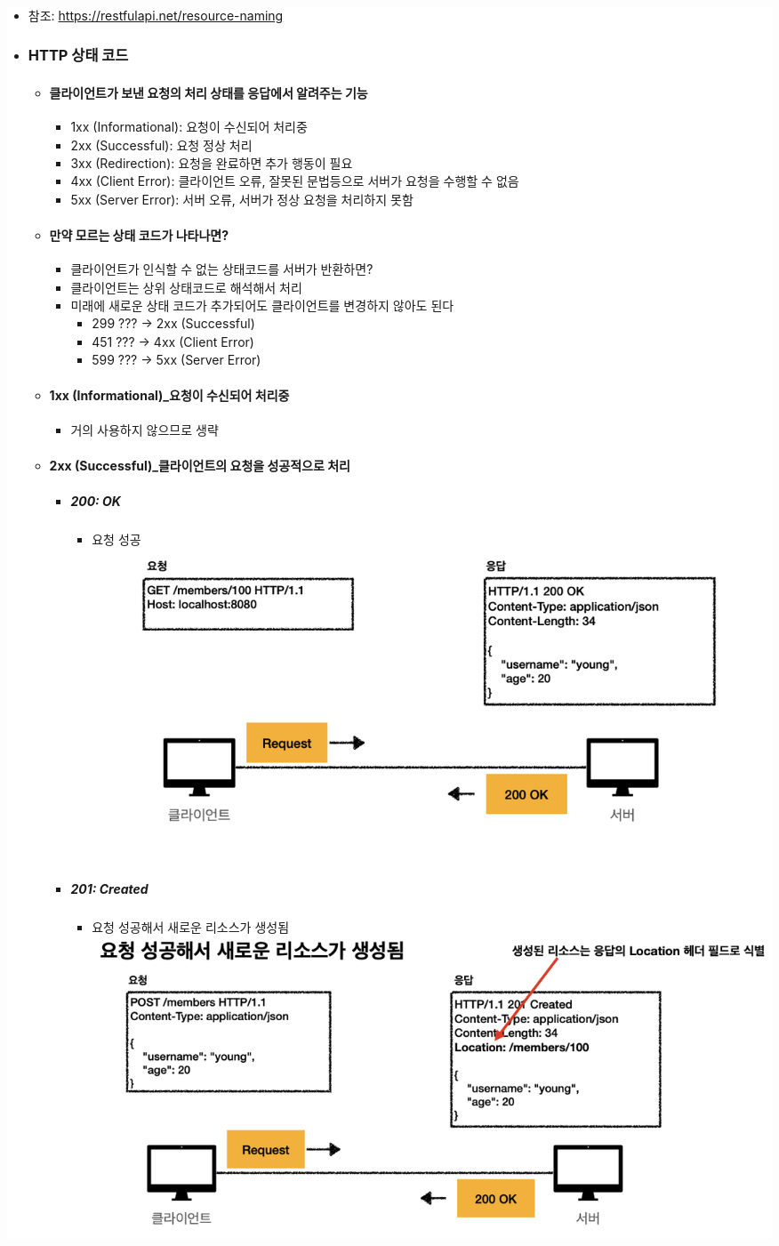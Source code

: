   * 참조: https://restfulapi.net/resource-naming
* ### HTTP 상태 코드
  * #### 클라이언트가 보낸 요청의 처리 상태를 응답에서 알려주는 기능
    * 1xx (Informational): 요청이 수신되어 처리중
    * 2xx (Successful): 요청 정상 처리
    * 3xx (Redirection): 요청을 완료하면 추가 행동이 필요
    * 4xx (Client Error): 클라이언트 오류, 잘못된 문법등으로 서버가 요청을 수행할 수 없음
    * 5xx (Server Error): 서버 오류, 서버가 정상 요청을 처리하지 못함
  * #### 만약 모르는 상태 코드가 나타나면?
    * 클라이언트가 인식할 수 없는 상태코드를 서버가 반환하면?
    * 클라이언트는 상위 상태코드로 해석해서 처리
    * 미래에 새로운 상태 코드가 추가되어도 클라이언트를 변경하지 않아도 된다
      * 299 ??? -> 2xx (Successful)
      * 451 ??? -> 4xx (Client Error)
      * 599 ??? -> 5xx (Server Error)
  * #### 1xx (Informational)_요청이 수신되어 처리중
    * 거의 사용하지 않으므로 생략
  * #### 2xx (Successful)_클라이언트의 요청을 성공적으로 처리
    * ##### 200: OK
      * 요청 성공
        ![](img/img136.png) 
    * ##### 201: Created
      * 요청 성공해서 새로운 리소스가 생성됨
        ![](img/img137.png) 